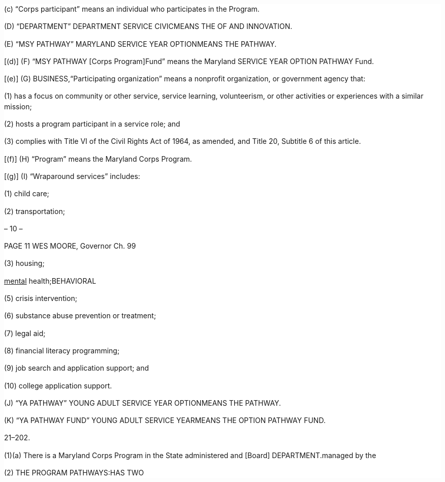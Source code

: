 (c) “Corps participant” means an individual who participates in the Program.

(D) “DEPARTMENT” DEPARTMENT SERVICE CIVICMEANS THE OF AND
INNOVATION.

(E) “MSY PATHWAY” MARYLAND SERVICE YEAR OPTIONMEANS THE
PATHWAY.

[(d)] (F) “MSY PATHWAY [Corps Program]Fund” means the Maryland
SERVICE YEAR OPTION PATHWAY Fund.

[(e)] (G) BUSINESS,“Participating organization” means a nonprofit
organization, or government agency that:

(1) has a focus on community or other service, service learning,
volunteerism, or other activities or experiences with a similar mission;

(2) hosts a program participant in a service role; and

(3) complies with Title VI of the Civil Rights Act of 1964, as amended, and
Title 20, Subtitle 6 of this article.

[(f)] (H) “Program” means the Maryland Corps Program.

[(g)] (I) “Wraparound services” includes:

(1) child care;

(2) transportation;

– 10 –

PAGE 11
WES MOORE, Governor Ch. 99

(3) housing;

[mental](4) health;BEHAVIORAL

(5) crisis intervention;

(6) substance abuse prevention or treatment;

(7) legal aid;

(8) financial literacy programming;

(9) job search and application support; and

(10) college application support.

(J) “YA PATHWAY” YOUNG ADULT SERVICE YEAR OPTIONMEANS THE
PATHWAY.

(K) “YA PATHWAY FUND” YOUNG ADULT SERVICE YEARMEANS THE
OPTION PATHWAY FUND.

21–202.

(1)(a) There is a Maryland Corps Program in the State administered and
[Board] DEPARTMENT.managed by the

(2) THE PROGRAM PATHWAYS:HAS TWO
